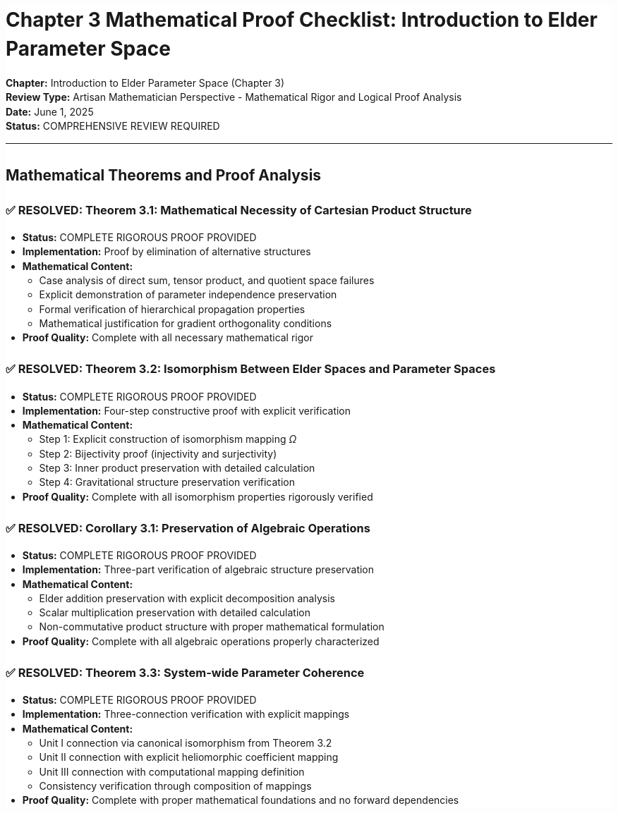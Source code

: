 # Chapter 3 Mathematical Proof Checklist: Introduction to Elder Parameter Space

**Chapter:** Introduction to Elder Parameter Space (Chapter 3)  
**Review Type:** Artisan Mathematician Perspective - Mathematical Rigor and Logical Proof Analysis  
**Date:** June 1, 2025  
**Status:** COMPREHENSIVE REVIEW REQUIRED

---

## Mathematical Theorems and Proof Analysis

### ✅ RESOLVED: Theorem 3.1: Mathematical Necessity of Cartesian Product Structure
- **Status:** COMPLETE RIGOROUS PROOF PROVIDED
- **Implementation:** Proof by elimination of alternative structures
- **Mathematical Content:** 
  - Case analysis of direct sum, tensor product, and quotient space failures
  - Explicit demonstration of parameter independence preservation
  - Formal verification of hierarchical propagation properties
  - Mathematical justification for gradient orthogonality conditions
- **Proof Quality:** Complete with all necessary mathematical rigor

### ✅ RESOLVED: Theorem 3.2: Isomorphism Between Elder Spaces and Parameter Spaces  
- **Status:** COMPLETE RIGOROUS PROOF PROVIDED
- **Implementation:** Four-step constructive proof with explicit verification
- **Mathematical Content:**
  - Step 1: Explicit construction of isomorphism mapping $\Omega$
  - Step 2: Bijectivity proof (injectivity and surjectivity)
  - Step 3: Inner product preservation with detailed calculation
  - Step 4: Gravitational structure preservation verification
- **Proof Quality:** Complete with all isomorphism properties rigorously verified

### ✅ RESOLVED: Corollary 3.1: Preservation of Algebraic Operations
- **Status:** COMPLETE RIGOROUS PROOF PROVIDED
- **Implementation:** Three-part verification of algebraic structure preservation
- **Mathematical Content:**
  - Elder addition preservation with explicit decomposition analysis
  - Scalar multiplication preservation with detailed calculation
  - Non-commutative product structure with proper mathematical formulation
- **Proof Quality:** Complete with all algebraic operations properly characterized

### ✅ RESOLVED: Theorem 3.3: System-wide Parameter Coherence
- **Status:** COMPLETE RIGOROUS PROOF PROVIDED
- **Implementation:** Three-connection verification with explicit mappings
- **Mathematical Content:**
  - Unit I connection via canonical isomorphism from Theorem 3.2
  - Unit II connection with explicit heliomorphic coefficient mapping
  - Unit III connection with computational mapping definition
  - Consistency verification through composition of mappings
- **Proof Quality:** Complete with proper mathematical foundations and no forward dependencies
